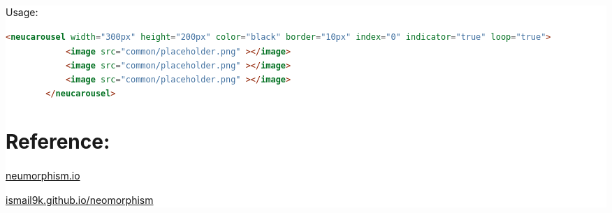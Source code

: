 Usage:
```html
<neucarousel width="300px" height="200px" color="black" border="10px" index="0" indicator="true" loop="true">
            <image src="common/placeholder.png" ></image>
            <image src="common/placeholder.png" ></image>
            <image src="common/placeholder.png" ></image>
        </neucarousel>
```

# Reference:

<a href="https://neumorphism.io/">neumorphism.io</a>

<a href="https://ismail9k.github.io/neomorphism/">ismail9k.github.io/neomorphism</a>
